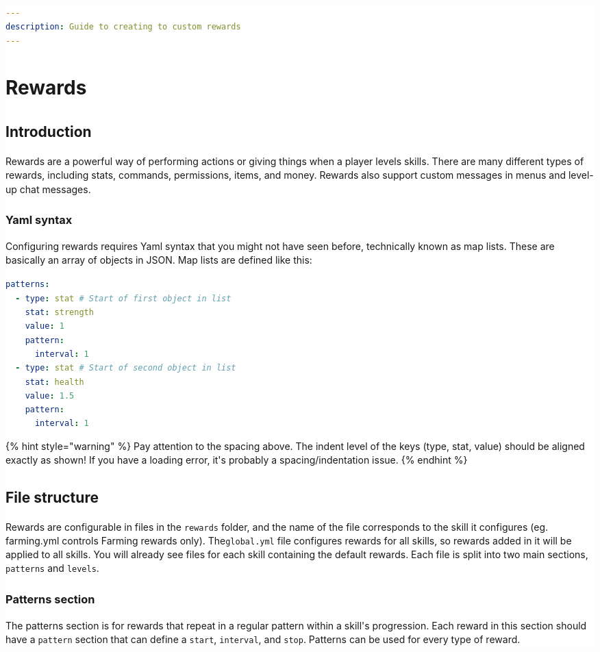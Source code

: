 ```yaml
---
description: Guide to creating to custom rewards
---
```


# Rewards

## Introduction

Rewards are a powerful way of performing actions or giving things when a player levels skills. There are many different types of rewards, including stats, commands, permissions, items, and money. Rewards also support custom messages in menus and level-up chat messages.

### Yaml syntax

Configuring rewards requires Yaml syntax that you might not have seen before, technically known as map lists. These are basically an array of objects in JSON. Map lists are defined like this:

```yaml
patterns:
  - type: stat # Start of first object in list
    stat: strength
    value: 1
    pattern:
      interval: 1
  - type: stat # Start of second object in list
    stat: health
    value: 1.5
    pattern:
      interval: 1
```

{% hint style="warning" %}
Pay attention to the spacing above. The indent level of the keys (type, stat, value) should be aligned exactly as shown! If you have a loading error, it's probably a spacing/indentation issue.
{% endhint %}

## File structure

Rewards are configurable in files in the `rewards` folder, and the name of the file corresponds to the skill it configures (eg. farming.yml controls Farming rewards only). The`global.yml` file configures rewards for all skills, so rewards added in it will be applied to all skills. You will already see files for each skill containing the default rewards. Each file is split into two main sections, `patterns` and `levels`.

### Patterns section

The patterns section is for rewards that repeat in a regular pattern within a skill's progression. Each reward in this section should have a `pattern` section that can define a `start`, `interval`, and `stop`. Patterns can be used for every type of reward.
